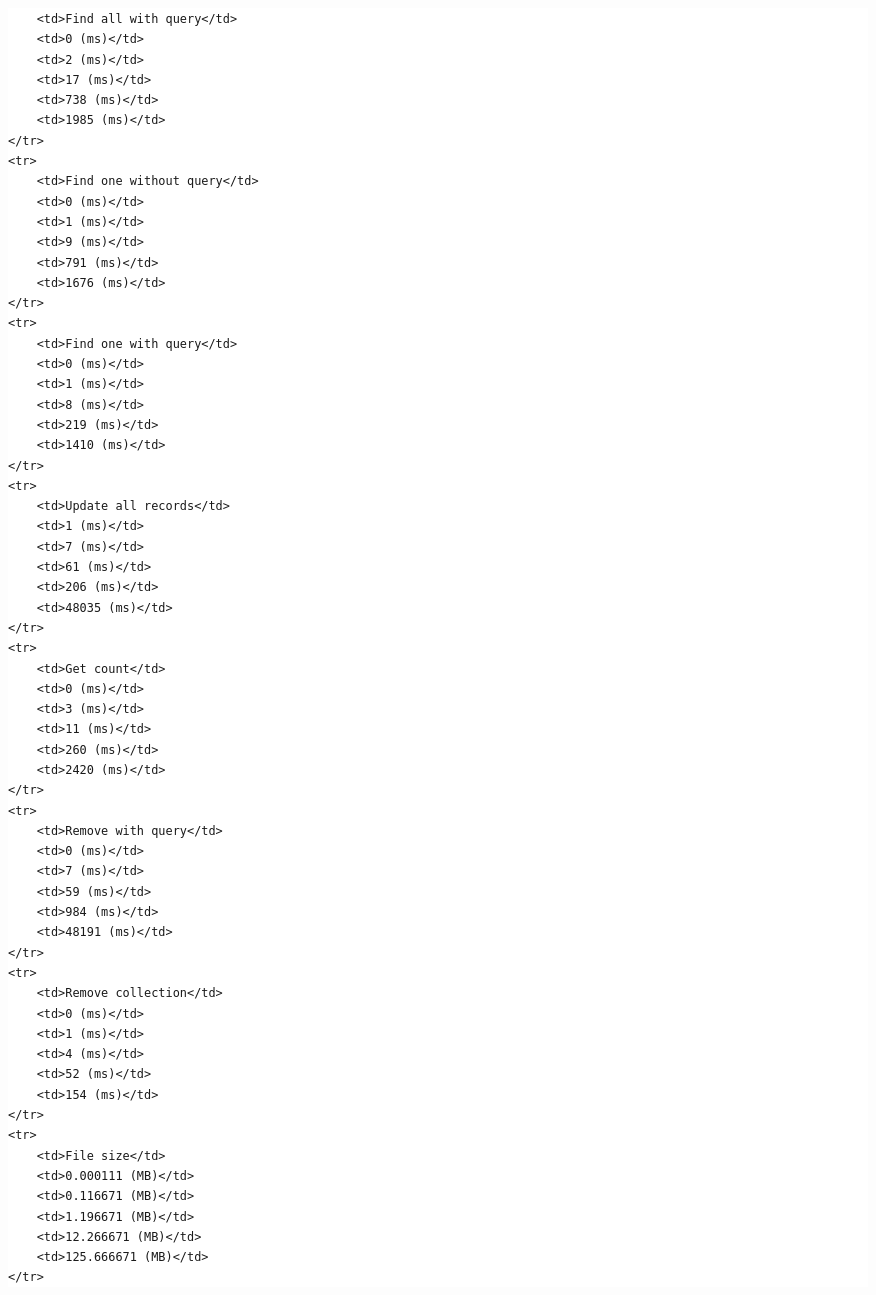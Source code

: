         <td>Find all with query</td>
        <td>0 (ms)</td>
        <td>2 (ms)</td>
        <td>17 (ms)</td>
        <td>738 (ms)</td>
        <td>1985 (ms)</td>
    </tr>
    <tr>
        <td>Find one without query</td>
        <td>0 (ms)</td>
        <td>1 (ms)</td>
        <td>9 (ms)</td>
        <td>791 (ms)</td>
        <td>1676 (ms)</td>
    </tr>
    <tr>
        <td>Find one with query</td>
        <td>0 (ms)</td>
        <td>1 (ms)</td>
        <td>8 (ms)</td>
        <td>219 (ms)</td>
        <td>1410 (ms)</td>
    </tr>
    <tr>
        <td>Update all records</td>
        <td>1 (ms)</td>
        <td>7 (ms)</td>
        <td>61 (ms)</td>
        <td>206 (ms)</td>
        <td>48035 (ms)</td>
    </tr>
    <tr>
        <td>Get count</td>
        <td>0 (ms)</td>
        <td>3 (ms)</td>
        <td>11 (ms)</td>
        <td>260 (ms)</td>
        <td>2420 (ms)</td>
    </tr>
    <tr>
        <td>Remove with query</td>
        <td>0 (ms)</td>
        <td>7 (ms)</td>
        <td>59 (ms)</td>
        <td>984 (ms)</td>
        <td>48191 (ms)</td>
    </tr>
    <tr>
        <td>Remove collection</td>
        <td>0 (ms)</td>
        <td>1 (ms)</td>
        <td>4 (ms)</td>
        <td>52 (ms)</td>
        <td>154 (ms)</td>
    </tr>
    <tr>
        <td>File size</td>
        <td>0.000111 (MB)</td>
        <td>0.116671 (MB)</td>
        <td>1.196671 (MB)</td>
        <td>12.266671 (MB)</td>
        <td>125.666671 (MB)</td>
    </tr>
</table>